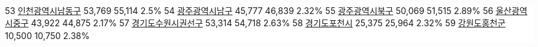   <tr class="item">
    <td>53</td>
    <td><a href="/apt/인천광역시남동구">인천광역시남동구</a></td>
    <td>53,769</td>
    <td>55,114</td>
    <td>2.5%</td>
  </tr>

  <tr class="item">
    <td>54</td>
    <td><a href="/apt/광주광역시남구">광주광역시남구</a></td>
    <td>45,777</td>
    <td>46,839</td>
    <td>2.32%</td>
  </tr>

  <tr class="item">
    <td>55</td>
    <td><a href="/apt/광주광역시북구">광주광역시북구</a></td>
    <td>50,069</td>
    <td>51,515</td>
    <td>2.89%</td>
  </tr>

  <tr class="item">
    <td>56</td>
    <td><a href="/apt/울산광역시중구">울산광역시중구</a></td>
    <td>43,922</td>
    <td>44,875</td>
    <td>2.17%</td>
  </tr>

  <tr class="item">
    <td>57</td>
    <td><a href="/apt/경기도수원시권선구">경기도수원시권선구</a></td>
    <td>53,314</td>
    <td>54,718</td>
    <td>2.63%</td>
  </tr>

  <tr class="item">
    <td>58</td>
    <td><a href="/apt/경기도포천시">경기도포천시</a></td>
    <td>25,375</td>
    <td>25,964</td>
    <td>2.32%</td>
  </tr>

  <tr class="item">
    <td>59</td>
    <td><a href="/apt/강원도홍천군">강원도홍천군</a></td>
    <td>10,500</td>
    <td>10,750</td>
    <td>2.38%</td>
  </tr>

